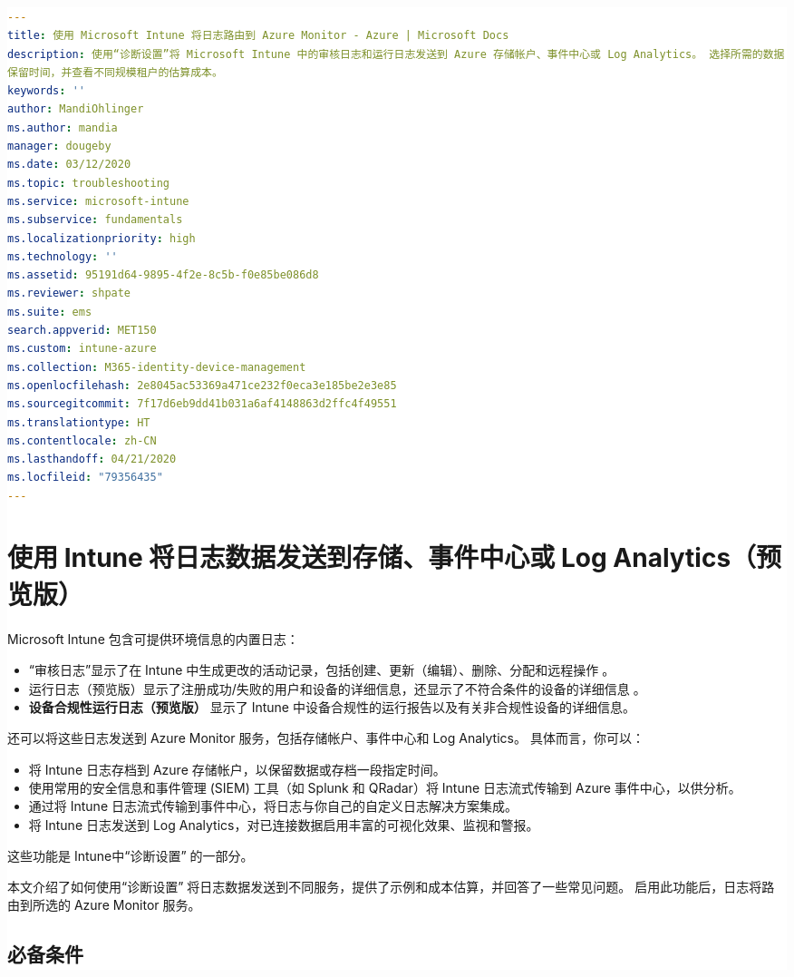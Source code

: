 ```yaml
---
title: 使用 Microsoft Intune 将日志路由到 Azure Monitor - Azure | Microsoft Docs
description: 使用“诊断设置”将 Microsoft Intune 中的审核日志和运行日志发送到 Azure 存储帐户、事件中心或 Log Analytics。 选择所需的数据保留时间，并查看不同规模租户的估算成本。
keywords: ''
author: MandiOhlinger
ms.author: mandia
manager: dougeby
ms.date: 03/12/2020
ms.topic: troubleshooting
ms.service: microsoft-intune
ms.subservice: fundamentals
ms.localizationpriority: high
ms.technology: ''
ms.assetid: 95191d64-9895-4f2e-8c5b-f0e85be086d8
ms.reviewer: shpate
ms.suite: ems
search.appverid: MET150
ms.custom: intune-azure
ms.collection: M365-identity-device-management
ms.openlocfilehash: 2e8045ac53369a471ce232f0eca3e185be2e3e85
ms.sourcegitcommit: 7f17d6eb9dd41b031a6af4148863d2ffc4f49551
ms.translationtype: HT
ms.contentlocale: zh-CN
ms.lasthandoff: 04/21/2020
ms.locfileid: "79356435"
---
```

# <a name="send-log-data-to-storage-event-hubs-or-log-analytics-in-intune-preview"></a>使用 Intune 将日志数据发送到存储、事件中心或 Log Analytics（预览版）

Microsoft Intune 包含可提供环境信息的内置日志：

- “审核日志”显示了在 Intune 中生成更改的活动记录，包括创建、更新（编辑）、删除、分配和远程操作  。
- 运行日志（预览版）显示了注册成功/失败的用户和设备的详细信息，还显示了不符合条件的设备的详细信息  。
- **设备合规性运行日志（预览版）** 显示了 Intune 中设备合规性的运行报告以及有关非合规性设备的详细信息。

还可以将这些日志发送到 Azure Monitor 服务，包括存储帐户、事件中心和 Log Analytics。 具体而言，你可以：

* 将 Intune 日志存档到 Azure 存储帐户，以保留数据或存档一段指定时间。
* 使用常用的安全信息和事件管理 (SIEM) 工具（如 Splunk 和 QRadar）将 Intune 日志流式传输到 Azure 事件中心，以供分析。
* 通过将 Intune 日志流式传输到事件中心，将日志与你自己的自定义日志解决方案集成。
* 将 Intune 日志发送到 Log Analytics，对已连接数据启用丰富的可视化效果、监视和警报。

这些功能是 Intune中“诊断设置”  的一部分。

本文介绍了如何使用“诊断设置”  将日志数据发送到不同服务，提供了示例和成本估算，并回答了一些常见问题。 启用此功能后，日志将路由到所选的 Azure Monitor 服务。

## <a name="prerequisites"></a>必备条件
